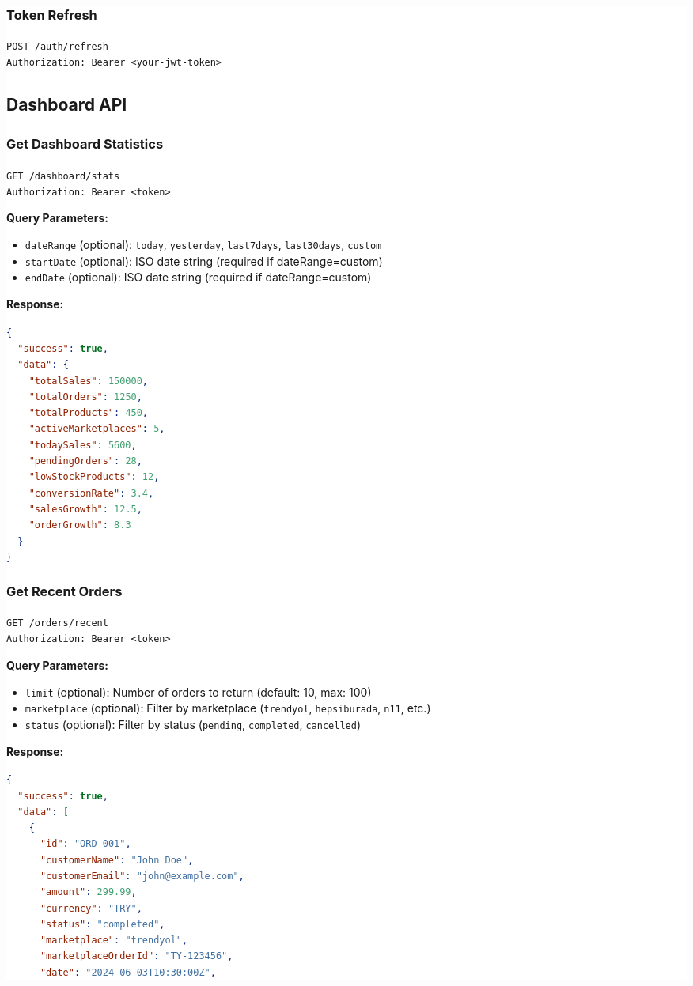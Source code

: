 ### Token Refresh

```http
POST /auth/refresh
Authorization: Bearer <your-jwt-token>
```

## Dashboard API

### Get Dashboard Statistics

```http
GET /dashboard/stats
Authorization: Bearer <token>
```

**Query Parameters:**
- `dateRange` (optional): `today`, `yesterday`, `last7days`, `last30days`, `custom`
- `startDate` (optional): ISO date string (required if dateRange=custom)
- `endDate` (optional): ISO date string (required if dateRange=custom)

**Response:**
```json
{
  "success": true,
  "data": {
    "totalSales": 150000,
    "totalOrders": 1250,
    "totalProducts": 450,
    "activeMarketplaces": 5,
    "todaySales": 5600,
    "pendingOrders": 28,
    "lowStockProducts": 12,
    "conversionRate": 3.4,
    "salesGrowth": 12.5,
    "orderGrowth": 8.3
  }
}
```

### Get Recent Orders

```http
GET /orders/recent
Authorization: Bearer <token>
```

**Query Parameters:**
- `limit` (optional): Number of orders to return (default: 10, max: 100)
- `marketplace` (optional): Filter by marketplace (`trendyol`, `hepsiburada`, `n11`, etc.)
- `status` (optional): Filter by status (`pending`, `completed`, `cancelled`)

**Response:**
```json
{
  "success": true,
  "data": [
    {
      "id": "ORD-001",
      "customerName": "John Doe",
      "customerEmail": "john@example.com",
      "amount": 299.99,
      "currency": "TRY",
      "status": "completed",
      "marketplace": "trendyol",
      "marketplaceOrderId": "TY-123456",
      "date": "2024-06-03T10:30:00Z",
```